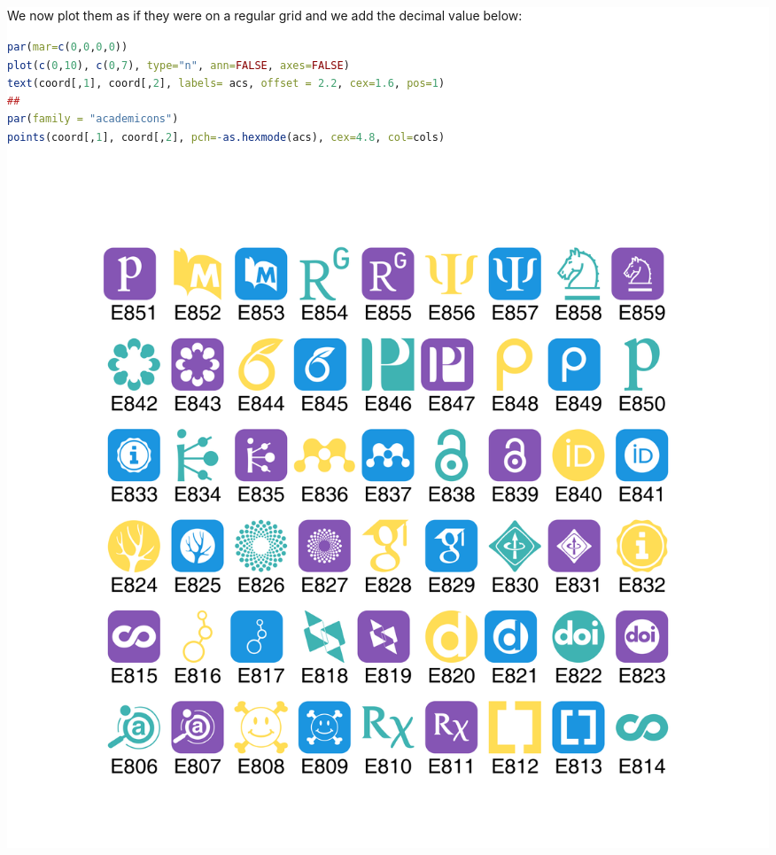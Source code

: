 We now plot them as if they were on a regular grid and we add the decimal value
below:


```r
par(mar=c(0,0,0,0))
plot(c(0,10), c(0,7), type="n", ann=FALSE, axes=FALSE)
text(coord[,1], coord[,2], labels= acs, offset = 2.2, cex=1.6, pos=1)
##
par(family = "academicons")
points(coord[,1], coord[,2], pch=-as.hexmode(acs), cex=4.8, col=cols)
```

<center><img src = "assets/academiconR.png" width = "90%"></img></center>
